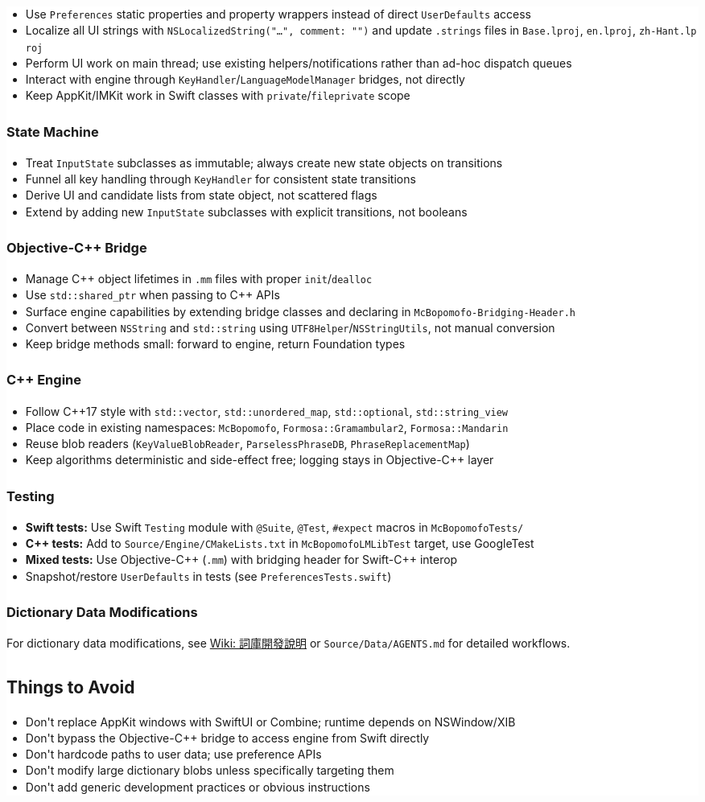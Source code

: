 - Use `Preferences` static properties and property wrappers instead of direct `UserDefaults` access
- Localize all UI strings with `NSLocalizedString("…", comment: "")` and update `.strings` files in `Base.lproj`, `en.lproj`, `zh-Hant.lproj`
- Perform UI work on main thread; use existing helpers/notifications rather than ad-hoc dispatch queues
- Interact with engine through `KeyHandler`/`LanguageModelManager` bridges, not directly
- Keep AppKit/IMKit work in Swift classes with `private`/`fileprivate` scope

### State Machine

- Treat `InputState` subclasses as immutable; always create new state objects on transitions
- Funnel all key handling through `KeyHandler` for consistent state transitions
- Derive UI and candidate lists from state object, not scattered flags
- Extend by adding new `InputState` subclasses with explicit transitions, not booleans

### Objective-C++ Bridge

- Manage C++ object lifetimes in `.mm` files with proper `init`/`dealloc`
- Use `std::shared_ptr` when passing to C++ APIs
- Surface engine capabilities by extending bridge classes and declaring in `McBopomofo-Bridging-Header.h`
- Convert between `NSString` and `std::string` using `UTF8Helper`/`NSStringUtils`, not manual conversion
- Keep bridge methods small: forward to engine, return Foundation types

### C++ Engine

- Follow C++17 style with `std::vector`, `std::unordered_map`, `std::optional`, `std::string_view`
- Place code in existing namespaces: `McBopomofo`, `Formosa::Gramambular2`, `Formosa::Mandarin`
- Reuse blob readers (`KeyValueBlobReader`, `ParselessPhraseDB`, `PhraseReplacementMap`)
- Keep algorithms deterministic and side-effect free; logging stays in Objective-C++ layer

### Testing

- **Swift tests:** Use Swift `Testing` module with `@Suite`, `@Test`, `#expect` macros in `McBopomofoTests/`
- **C++ tests:** Add to `Source/Engine/CMakeLists.txt` in `McBopomofoLMLibTest` target, use GoogleTest
- **Mixed tests:** Use Objective-C++ (`.mm`) with bridging header for Swift-C++ interop
- Snapshot/restore `UserDefaults` in tests (see `PreferencesTests.swift`)

### Dictionary Data Modifications

For dictionary data modifications, see [Wiki: 詞庫開發說明](https://github.com/openvanilla/McBopomofo/wiki/詞庫開發說明) or `Source/Data/AGENTS.md` for detailed workflows.

## Things to Avoid

- Don't replace AppKit windows with SwiftUI or Combine; runtime depends on NSWindow/XIB
- Don't bypass the Objective-C++ bridge to access engine from Swift directly
- Don't hardcode paths to user data; use preference APIs
- Don't modify large dictionary blobs unless specifically targeting them
- Don't add generic development practices or obvious instructions
